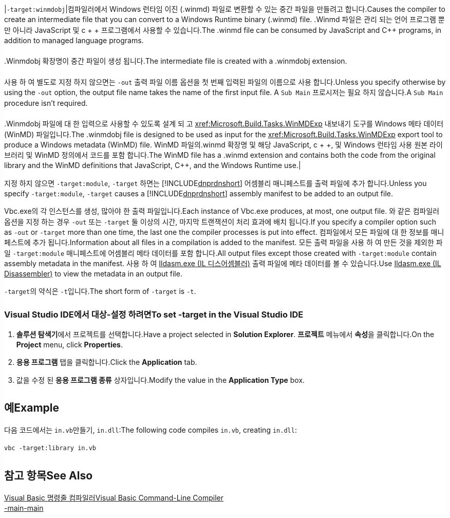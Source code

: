|`-target:winmdobj`|<span data-ttu-id="6837b-141">컴파일러에서 Windows 런타임 이진 (.winmd) 파일로 변환할 수 있는 중간 파일을 만들려고 합니다.</span><span class="sxs-lookup"><span data-stu-id="6837b-141">Causes the compiler to create an intermediate file that you can convert to a Windows Runtime binary (.winmd) file.</span></span> <span data-ttu-id="6837b-142">.Winmd 파일은 관리 되는 언어 프로그램 뿐만 아니라 JavaScript 및 c + + 프로그램에서 사용할 수 있습니다.</span><span class="sxs-lookup"><span data-stu-id="6837b-142">The .winmd file can be consumed by JavaScript and C++ programs, in addition to managed language programs.</span></span><br /><br /> <span data-ttu-id="6837b-143">.Winmdobj 확장명이 중간 파일이 생성 됩니다.</span><span class="sxs-lookup"><span data-stu-id="6837b-143">The intermediate file is created with a .winmdobj extension.</span></span><br /><br /> <span data-ttu-id="6837b-144">사용 하 여 별도로 지정 하지 않으면는 `-out` 출력 파일 이름 옵션을 첫 번째 입력된 파일의 이름으로 사용 합니다.</span><span class="sxs-lookup"><span data-stu-id="6837b-144">Unless you specify otherwise by using the `-out` option, the output file name takes the name of the first input file.</span></span> <span data-ttu-id="6837b-145">A `Sub Main` 프로시저는 필요 하지 않습니다.</span><span class="sxs-lookup"><span data-stu-id="6837b-145">A `Sub Main` procedure isn’t required.</span></span><br /><br /> <span data-ttu-id="6837b-146">.Winmdobj 파일에 대 한 입력으로 사용할 수 있도록 설계 되 고 <xref:Microsoft.Build.Tasks.WinMDExp> 내보내기 도구를 Windows 메타 데이터 (WinMD) 파일입니다.</span><span class="sxs-lookup"><span data-stu-id="6837b-146">The .winmdobj file is designed to be used as input for the <xref:Microsoft.Build.Tasks.WinMDExp> export tool to produce a Windows metadata (WinMD) file.</span></span> <span data-ttu-id="6837b-147">WinMD 파일의.winmd 확장명 및 해당 JavaScript, c + +, 및 Windows 런타임 사용 원본 라이브러리 및 WinMD 정의에서 코드를 포함 합니다.</span><span class="sxs-lookup"><span data-stu-id="6837b-147">The WinMD file has a .winmd extension and contains both the code from the original library and the WinMD definitions that JavaScript, C++, and  the Windows Runtime use.</span></span>|  
  
 <span data-ttu-id="6837b-148">지정 하지 않으면 `-target:module`, `-target` 하면는 [!INCLUDE[dnprdnshort](~/includes/dnprdnshort-md.md)] 어셈블리 매니페스트를 출력 파일에 추가 합니다.</span><span class="sxs-lookup"><span data-stu-id="6837b-148">Unless you specify `-target:module`, `-target` causes a [!INCLUDE[dnprdnshort](~/includes/dnprdnshort-md.md)] assembly manifest to be added to an output file.</span></span>  
  
 <span data-ttu-id="6837b-149">Vbc.exe의 각 인스턴스를 생성, 많아야 한 출력 파일입니다.</span><span class="sxs-lookup"><span data-stu-id="6837b-149">Each instance of Vbc.exe produces, at most, one output file.</span></span> <span data-ttu-id="6837b-150">와 같은 컴파일러 옵션을 지정 하는 경우 `-out` 또는 `-target` 둘 이상의 시간, 마지막 트랜잭션이 처리 효과에 배치 됩니다.</span><span class="sxs-lookup"><span data-stu-id="6837b-150">If you specify a compiler option such as `-out` or `-target` more than one time, the last one the compiler processes is put into effect.</span></span> <span data-ttu-id="6837b-151">컴파일에서 모든 파일에 대 한 정보를 매니페스트에 추가 됩니다.</span><span class="sxs-lookup"><span data-stu-id="6837b-151">Information about all files in a compilation is added to the manifest.</span></span> <span data-ttu-id="6837b-152">모든 출력 파일을 사용 하 여 만든 것을 제외한 파일 `-target:module` 매니페스트에 어셈블리 메타 데이터를 포함 합니다.</span><span class="sxs-lookup"><span data-stu-id="6837b-152">All output files except those created with `-target:module` contain assembly metadata in the manifest.</span></span> <span data-ttu-id="6837b-153">사용 하 여 [Ildasm.exe (IL 디스어셈블러)](https://msdn.microsoft.com/library/f7dy01k1) 출력 파일에 메타 데이터를 볼 수 있습니다.</span><span class="sxs-lookup"><span data-stu-id="6837b-153">Use [Ildasm.exe (IL Disassembler)](https://msdn.microsoft.com/library/f7dy01k1) to view the metadata in an output file.</span></span>  
  
 <span data-ttu-id="6837b-154">`-target`의 약식은 `-t`입니다.</span><span class="sxs-lookup"><span data-stu-id="6837b-154">The short form of `-target` is `-t`.</span></span>  
  
### <a name="to-set--target-in-the-visual-studio-ide"></a><span data-ttu-id="6837b-155">Visual Studio IDE에서 대상-설정 하려면</span><span class="sxs-lookup"><span data-stu-id="6837b-155">To set -target in the Visual Studio IDE</span></span>  
  
1.  <span data-ttu-id="6837b-156">**솔루션 탐색기**에서 프로젝트를 선택합니다.</span><span class="sxs-lookup"><span data-stu-id="6837b-156">Have a project selected in **Solution Explorer**.</span></span> <span data-ttu-id="6837b-157">**프로젝트** 메뉴에서 **속성**을 클릭합니다.</span><span class="sxs-lookup"><span data-stu-id="6837b-157">On the **Project** menu, click **Properties**.</span></span>   
  
2.  <span data-ttu-id="6837b-158">**응용 프로그램** 탭을 클릭합니다.</span><span class="sxs-lookup"><span data-stu-id="6837b-158">Click the **Application** tab.</span></span>  
  
3.  <span data-ttu-id="6837b-159">값을 수정 된 **응용 프로그램 종류** 상자입니다.</span><span class="sxs-lookup"><span data-stu-id="6837b-159">Modify the value in the **Application Type** box.</span></span>  
  
## <a name="example"></a><span data-ttu-id="6837b-160">예</span><span class="sxs-lookup"><span data-stu-id="6837b-160">Example</span></span>  
 <span data-ttu-id="6837b-161">다음 코드에서는 `in.vb`만들기, `in.dll`:</span><span class="sxs-lookup"><span data-stu-id="6837b-161">The following code compiles `in.vb`, creating `in.dll`:</span></span>  
  
```console
vbc -target:library in.vb  
```  
  
## <a name="see-also"></a><span data-ttu-id="6837b-162">참고 항목</span><span class="sxs-lookup"><span data-stu-id="6837b-162">See Also</span></span>  
 [<span data-ttu-id="6837b-163">Visual Basic 명령줄 컴파일러</span><span class="sxs-lookup"><span data-stu-id="6837b-163">Visual Basic Command-Line Compiler</span></span>](../../../visual-basic/reference/command-line-compiler/index.md)  
 [<span data-ttu-id="6837b-164">-main</span><span class="sxs-lookup"><span data-stu-id="6837b-164">-main</span></span>](../../../visual-basic/reference/command-line-compiler/main.md)  